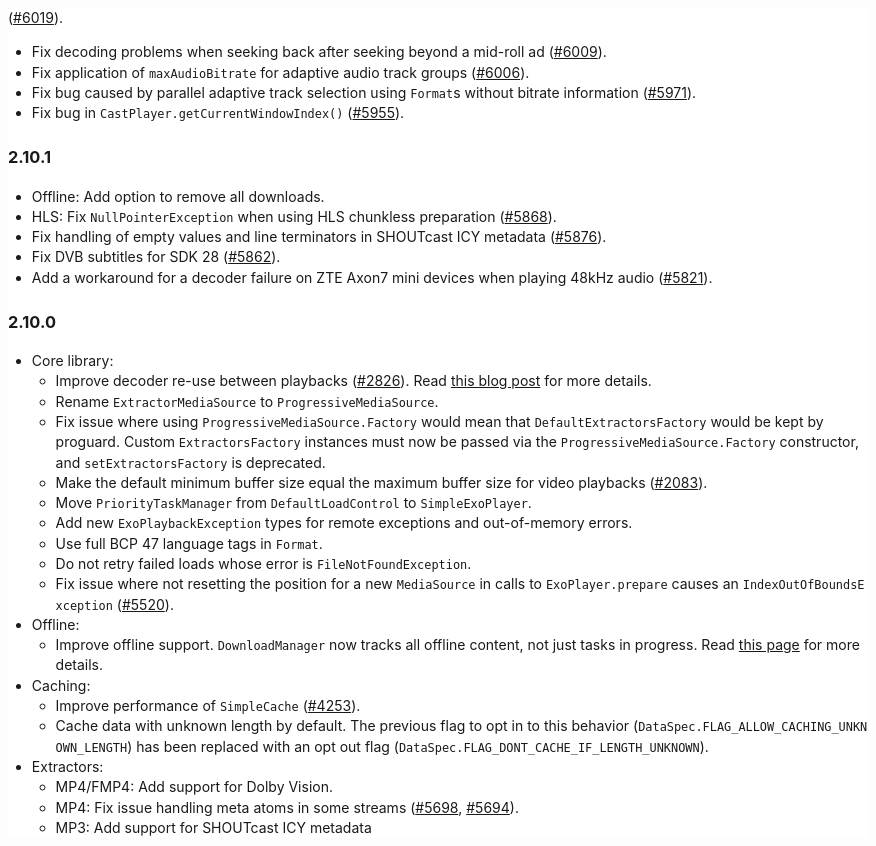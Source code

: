   ([#6019](https://github.com/google/ExoPlayer/issues/6019)).
* Fix decoding problems when seeking back after seeking beyond a mid-roll ad
  ([#6009](https://github.com/google/ExoPlayer/issues/6009)).
* Fix application of `maxAudioBitrate` for adaptive audio track groups
  ([#6006](https://github.com/google/ExoPlayer/issues/6006)).
* Fix bug caused by parallel adaptive track selection using `Format`s without
  bitrate information
  ([#5971](https://github.com/google/ExoPlayer/issues/5971)).
* Fix bug in `CastPlayer.getCurrentWindowIndex()`
  ([#5955](https://github.com/google/ExoPlayer/issues/5955)).

### 2.10.1 ###

* Offline: Add option to remove all downloads.
* HLS: Fix `NullPointerException` when using HLS chunkless preparation
  ([#5868](https://github.com/google/ExoPlayer/issues/5868)).
* Fix handling of empty values and line terminators in SHOUTcast ICY metadata
  ([#5876](https://github.com/google/ExoPlayer/issues/5876)).
* Fix DVB subtitles for SDK 28
  ([#5862](https://github.com/google/ExoPlayer/issues/5862)).
* Add a workaround for a decoder failure on ZTE Axon7 mini devices when playing
  48kHz audio ([#5821](https://github.com/google/ExoPlayer/issues/5821)).

### 2.10.0 ###

* Core library:
  * Improve decoder re-use between playbacks
    ([#2826](https://github.com/google/ExoPlayer/issues/2826)). Read
    [this blog post](https://medium.com/google-exoplayer/improved-decoder-reuse-in-exoplayer-ef4c6d99591d)
    for more details.
  * Rename `ExtractorMediaSource` to `ProgressiveMediaSource`.
  * Fix issue where using `ProgressiveMediaSource.Factory` would mean that
    `DefaultExtractorsFactory` would be kept by proguard. Custom
    `ExtractorsFactory` instances must now be passed via the
    `ProgressiveMediaSource.Factory` constructor, and `setExtractorsFactory` is
    deprecated.
  * Make the default minimum buffer size equal the maximum buffer size for video
    playbacks ([#2083](https://github.com/google/ExoPlayer/issues/2083)).
  * Move `PriorityTaskManager` from `DefaultLoadControl` to `SimpleExoPlayer`.
  * Add new `ExoPlaybackException` types for remote exceptions and out-of-memory
    errors.
  * Use full BCP 47 language tags in `Format`.
  * Do not retry failed loads whose error is `FileNotFoundException`.
  * Fix issue where not resetting the position for a new `MediaSource` in calls
    to `ExoPlayer.prepare` causes an `IndexOutOfBoundsException`
    ([#5520](https://github.com/google/ExoPlayer/issues/5520)).
* Offline:
  * Improve offline support. `DownloadManager` now tracks all offline content,
    not just tasks in progress. Read
    [this page](https://exoplayer.dev/downloading-media.html) for more details.
* Caching:
  * Improve performance of `SimpleCache`
    ([#4253](https://github.com/google/ExoPlayer/issues/4253)).
  * Cache data with unknown length by default. The previous flag to opt in to
    this behavior (`DataSpec.FLAG_ALLOW_CACHING_UNKNOWN_LENGTH`) has been
    replaced with an opt out flag
    (`DataSpec.FLAG_DONT_CACHE_IF_LENGTH_UNKNOWN`).
* Extractors:
  * MP4/FMP4: Add support for Dolby Vision.
  * MP4: Fix issue handling meta atoms in some streams
    ([#5698](https://github.com/google/ExoPlayer/issues/5698),
    [#5694](https://github.com/google/ExoPlayer/issues/5694)).
  * MP3: Add support for SHOUTcast ICY metadata